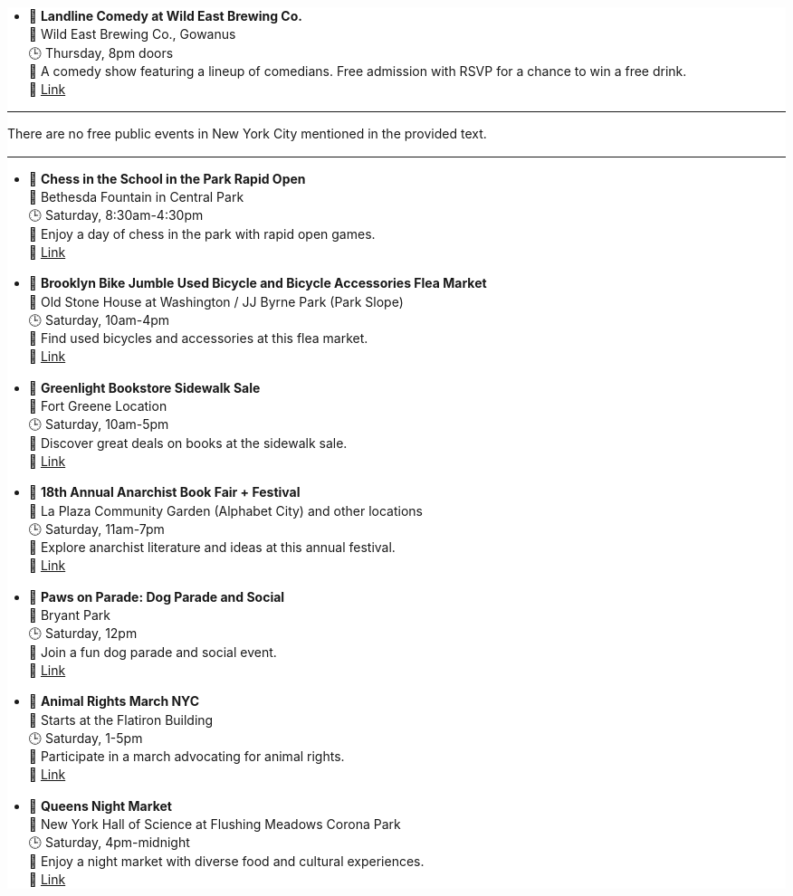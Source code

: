 - 🎉 **Landline Comedy at Wild East Brewing Co.**  
  📍 Wild East Brewing Co., Gowanus  
  🕒 Thursday, 8pm doors  
  📝 A comedy show featuring a lineup of comedians. Free admission with RSVP for a chance to win a free drink.  
  🔗 [Link](https://www.eventbrite.com/e/landline-comedy-tickets-1554090058199)

---

There are no free public events in New York City mentioned in the provided text.

---

- 🎉 **Chess in the School in the Park Rapid Open**  
  📍 Bethesda Fountain in Central Park  
  🕒 Saturday, 8:30am-4:30pm  
  📝 Enjoy a day of chess in the park with rapid open games.  
  🔗 [Link](https://officialchess.org/event/chess-in-the-park-rapid-open-at-central-park-bethesda-fountain/)

- 🎉 **Brooklyn Bike Jumble Used Bicycle and Bicycle Accessories Flea Market**  
  📍 Old Stone House at Washington / JJ Byrne Park (Park Slope)  
  🕒 Saturday, 10am-4pm  
  📝 Find used bicycles and accessories at this flea market.  
  🔗 [Link](http://www.nybikejumble.com)

- 🎉 **Greenlight Bookstore Sidewalk Sale**  
  📍 Fort Greene Location  
  🕒 Saturday, 10am-5pm  
  📝 Discover great deals on books at the sidewalk sale.  
  🔗 [Link](https://greenlightbookstore.com/event/2025-09-13/sidewalk-sale)

- 🎉 **18th Annual Anarchist Book Fair + Festival**  
  📍 La Plaza Community Garden (Alphabet City) and other locations  
  🕒 Saturday, 11am-7pm  
  📝 Explore anarchist literature and ideas at this annual festival.  
  🔗 [Link](https://anarchistbookfair.net)

- 🎉 **Paws on Parade: Dog Parade and Social**  
  📍 Bryant Park  
  🕒 Saturday, 12pm  
  📝 Join a fun dog parade and social event.  
  🔗 [Link](https://bryantpark.org/calendar/event/akc-museum-dog-parade/2025-09-13)

- 🎉 **Animal Rights March NYC**  
  📍 Starts at the Flatiron Building  
  🕒 Saturday, 1-5pm  
  📝 Participate in a march advocating for animal rights.  
  🔗 [Link](https://www.facebook.com/events/1004015505176881/)

- 🎉 **Queens Night Market**  
  📍 New York Hall of Science at Flushing Meadows Corona Park  
  🕒 Saturday, 4pm-midnight  
  📝 Enjoy a night market with diverse food and cultural experiences.  
  🔗 [Link](https://queensnightmarket.com)
